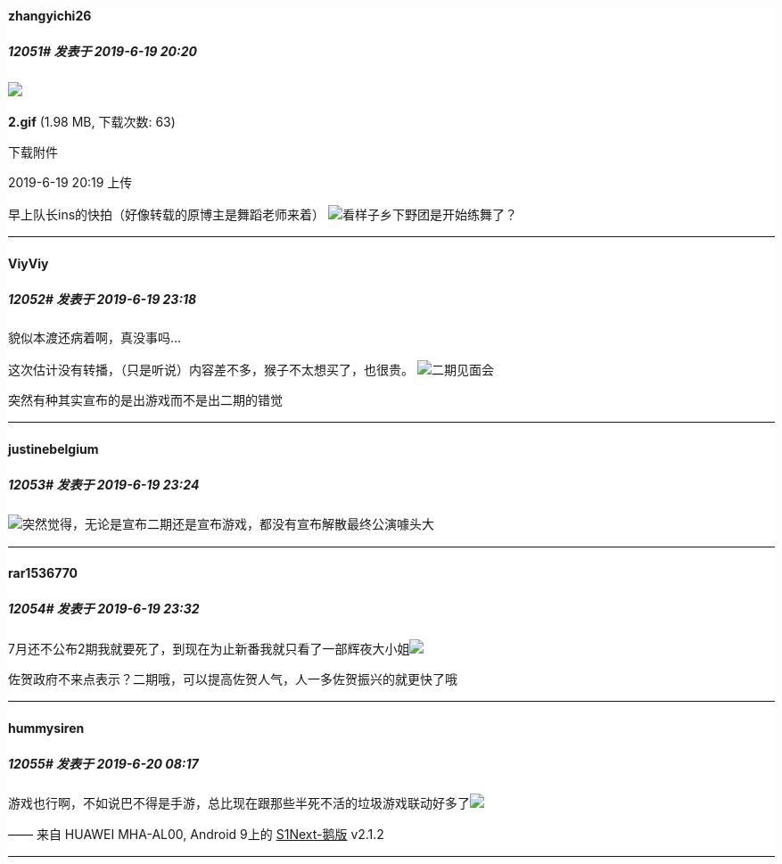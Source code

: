 ####  zhangyichi26  
##### 12051#       发表于 2019-6-19 20:20

<img src="https://img.saraba1st.com/forum/201906/19/201946nzgqcc8lqoo8y7gq.gif" referrerpolicy="no-referrer">

<strong>2.gif</strong> (1.98 MB, 下载次数: 63)

下载附件

2019-6-19 20:19 上传

早上队长ins的快拍（好像转载的原博主是舞蹈老师来着）
<img src="https://static.saraba1st.com/image/smiley/face2017/066.png" referrerpolicy="no-referrer">看样子乡下野团是开始练舞了？

*****

####  ViyViy  
##### 12052#       发表于 2019-6-19 23:18

貌似本渡还病着啊，真没事吗…

这次估计没有转播，（只是听说）内容差不多，猴子不太想买了，也很贵。
<img src="https://static.saraba1st.com/image/smiley/face2017/067.png" referrerpolicy="no-referrer">二期见面会

突然有种其实宣布的是出游戏而不是出二期的错觉

*****

####  justinebelgium  
##### 12053#       发表于 2019-6-19 23:24

<img src="https://static.saraba1st.com/image/smiley/face2017/067.png" referrerpolicy="no-referrer">突然觉得，无论是宣布二期还是宣布游戏，都没有宣布解散最终公演噱头大

*****

####  rar1536770  
##### 12054#       发表于 2019-6-19 23:32

7月还不公布2期我就要死了，到现在为止新番我就只看了一部辉夜大小姐<img src="https://static.saraba1st.com/image/smiley/face2017/152.png" referrerpolicy="no-referrer">

佐贺政府不来点表示？二期哦，可以提高佐贺人气，人一多佐贺振兴的就更快了哦

*****

####  hummysiren  
##### 12055#       发表于 2019-6-20 08:17

游戏也行啊，不如说巴不得是手游，总比现在跟那些半死不活的垃圾游戏联动好多了<img src="https://static.saraba1st.com/image/smiley/face2017/049.png" referrerpolicy="no-referrer">

—— 来自 HUAWEI MHA-AL00, Android 9上的 [S1Next-鹅版](https://github.com/ykrank/S1-Next/releases) v2.1.2

*****
